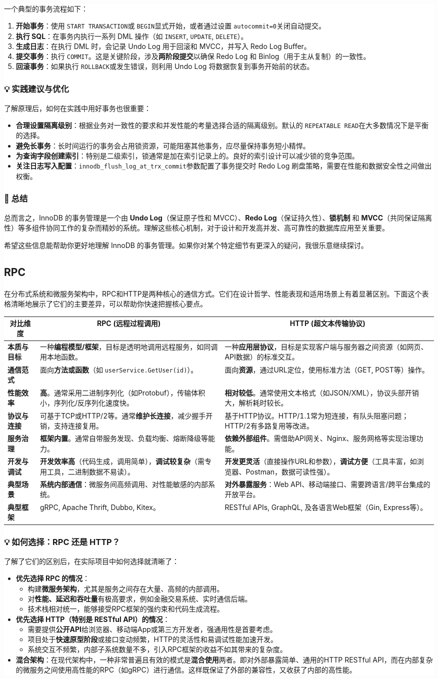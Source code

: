 一个典型的事务流程如下：

1. **开始事务**：使用 `START TRANSACTION`或 `BEGIN`显式开始，或者通过设置 `autocommit=0`关闭自动提交。
2. **执行 SQL**：在事务内执行一系列 DML 操作（如 `INSERT`, `UPDATE`, `DELETE`）。
3. **生成日志**：在执行 DML 时，会记录 Undo Log 用于回滚和 MVCC，并写入 Redo Log Buffer。
4. **提交事务**：执行 `COMMIT`。这是关键阶段，涉及**两阶段提交**以确保 Redo Log 和 Binlog（用于主从复制）的一致性。
5. **回滚事务**：如果执行 `ROLLBACK`或发生错误，则利用 Undo Log 将数据恢复到事务开始前的状态。

### 💡 实践建议与优化

了解原理后，如何在实践中用好事务也很重要：

- **合理设置隔离级别**：根据业务对一致性的要求和并发性能的考量选择合适的隔离级别。默认的 `REPEATABLE READ`在大多数情况下是平衡的选择。
- **避免长事务**：长时间运行的事务会占用锁资源，可能阻塞其他事务，应尽量保持事务短小精悍。
- **为查询字段创建索引**：特别是二级索引，锁通常是加在索引记录上的。良好的索引设计可以减少锁的竞争范围。
- **关注日志写入配置**：`innodb_flush_log_at_trx_commit`参数配置了事务提交时 Redo Log 刷盘策略，需要在性能和数据安全性之间做出权衡。

### 💎 总结

总而言之，InnoDB 的事务管理是一个由 **Undo Log**（保证原子性和 MVCC）、**Redo Log**（保证持久性）、**锁机制** 和 **MVCC**（共同保证隔离性）等多组件协同工作的复杂而精妙的系统。理解这些核心机制，对于设计和开发高并发、高可靠性的数据库应用至关重要。

希望这些信息能帮助你更好地理解 InnoDB 的事务管理。如果你对某个特定细节有更深入的疑问，我很乐意继续探讨。

## RPC

在分布式系统和微服务架构中，RPC和HTTP是两种核心的通信方式。它们在设计哲学、性能表现和适用场景上有着显著区别。下面这个表格清晰地展示了它们的主要差异，可以帮助你快速把握核心要点。

| 对比维度       | RPC (远程过程调用)                                           | HTTP (超文本传输协议)                                        |
| -------------- | ------------------------------------------------------------ | ------------------------------------------------------------ |
| **本质与目标** | 一种**编程模型/框架**，目标是透明地调用远程服务，如同调用本地函数。 | 一种**应用层协议**，目标是实现客户端与服务器之间资源（如网页、API数据）的标准交互。 |
| **通信范式**   | 面向**方法或函数**（如 `userService.GetUser(id)`）。         | 面向**资源**，通过URL定位，使用标准方法（GET, POST等）操作。 |
| **性能效率**   | **高**。通常采用二进制序列化（如Protobuf），传输体积小，序列化/反序列化速度快。 | **相对较低**。通常使用文本格式（如JSON/XML），协议头部开销大，解析耗时较长。 |
| **协议与连接** | 可基于TCP或HTTP/2等。通常**维护长连接**，减少握手开销，支持连接复用。 | 基于HTTP协议。HTTP/1.1常为短连接，有队头阻塞问题；HTTP/2有多路复用等改进。 |
| **服务治理**   | **框架内置**。通常自带服务发现、负载均衡、熔断降级等能力。   | **依赖外部组件**。需借助API网关、Nginx、服务网格等实现治理功能。 |
| **开发与调试** | **开发效率高**（代码生成，调用简单），**调试较复杂**（需专用工具，二进制数据不易读）。 | **开发更灵活**（直接操作URL和参数），**调试方便**（工具丰富，如浏览器、Postman，数据可读性强）。 |
| **典型场景**   | **系统内部通信**：微服务间高频调用、对性能敏感的内部系统。   | **对外暴露服务**：Web API、移动端接口、需要跨语言/跨平台集成的开放平台。 |
| **典型框架**   | gRPC, Apache Thrift, Dubbo, Kitex。                          | RESTful APIs, GraphQL, 及各语言Web框架（Gin, Express等）。   |

### 💡 如何选择：RPC 还是 HTTP？

了解了它们的区别后，在实际项目中如何选择就清晰了：

- **优先选择 RPC 的情况**：
  - 构建**微服务架构**，尤其是服务之间存在大量、高频的内部调用。
  - 对**性能、延迟和吞吐量**有极高要求，例如金融交易系统、实时通信后端。
  - 技术栈相对统一，能够接受RPC框架的强约束和代码生成流程。
- **优先选择 HTTP（特别是 RESTful API）的情况**：
  - 需要提供**公开API**给浏览器、移动端App或第三方开发者，强通用性是首要考虑。
  - 项目处于**快速原型阶段**或接口变动频繁，HTTP的灵活性和易调试性能加速开发。
  - 系统交互不频繁，内部子系统数量不多，引入RPC框架的收益不如其带来的复杂度。
- **混合架构**：在现代架构中，一种非常普遍且有效的模式是**混合使用**两者。即对外部暴露简单、通用的HTTP RESTful API，而在内部复杂的微服务之间使用高性能的RPC（如gRPC）进行通信。这样既保证了外部的兼容性，又收获了内部的高性能。
